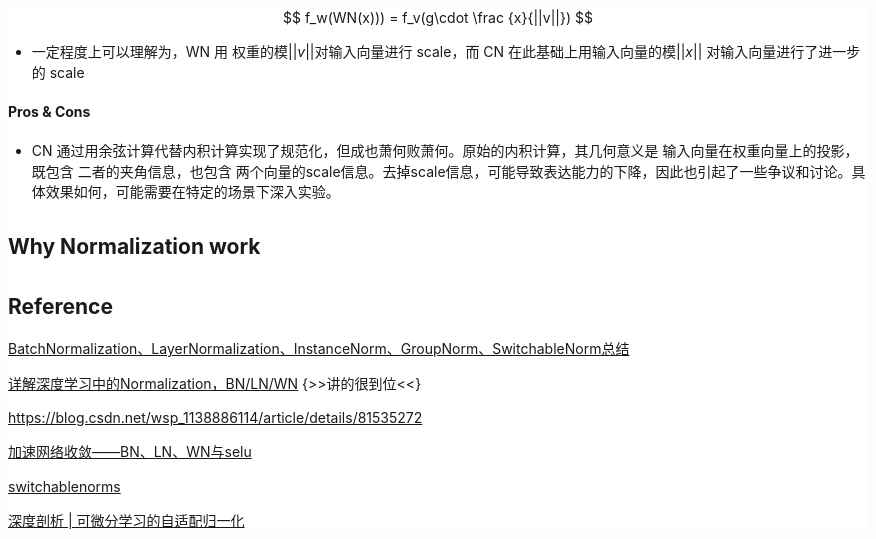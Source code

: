 $$
f_w(WN(x))) = f_v(g\cdot \frac {x}{||v||})
$$

- 一定程度上可以理解为，WN 用 权重的模$||v||$对输入向量进行 scale，而 CN 在此基础上用输入向量的模$||x||$ 对输入向量进行了进一步的 scale

#### Pros & Cons

- CN 通过用余弦计算代替内积计算实现了规范化，但成也萧何败萧何。原始的内积计算，其几何意义是 输入向量在权重向量上的投影，既包含 二者的夹角信息，也包含 两个向量的scale信息。去掉scale信息，可能导致表达能力的下降，因此也引起了一些争议和讨论。具体效果如何，可能需要在特定的场景下深入实验。

## Why Normalization work



## Reference

[BatchNormalization、LayerNormalization、InstanceNorm、GroupNorm、SwitchableNorm总结](https://blog.csdn.net/liuxiao214/article/details/81037416)

[详解深度学习中的Normalization，BN/LN/WN](https://zhuanlan.zhihu.com/p/33173246) {>>讲的很到位<<}

<https://blog.csdn.net/wsp_1138886114/article/details/81535272>

[加速网络收敛——BN、LN、WN与selu](http://skyhigh233.com/blog/2017/07/21/norm/)

[switchablenorms](https://github.com/switchablenorms/Switchable-Normalization)

[深度剖析 | 可微分学习的自适配归一化](https://zhuanlan.zhihu.com/p/39296570?utm_source=wechat_session&utm_medium=social&utm_oi=70591319113728)

